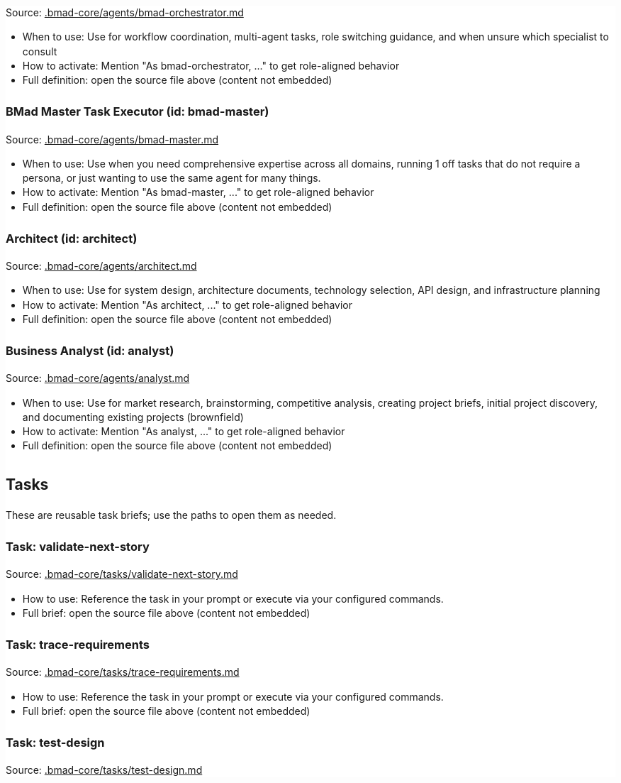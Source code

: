 Source: [.bmad-core/agents/bmad-orchestrator.md](.bmad-core/agents/bmad-orchestrator.md)

- When to use: Use for workflow coordination, multi-agent tasks, role switching guidance, and when
  unsure which specialist to consult
- How to activate: Mention "As bmad-orchestrator, ..." to get role-aligned behavior
- Full definition: open the source file above (content not embedded)

### BMad Master Task Executor (id: bmad-master)

Source: [.bmad-core/agents/bmad-master.md](.bmad-core/agents/bmad-master.md)

- When to use: Use when you need comprehensive expertise across all domains, running 1 off tasks
  that do not require a persona, or just wanting to use the same agent for many things.
- How to activate: Mention "As bmad-master, ..." to get role-aligned behavior
- Full definition: open the source file above (content not embedded)

### Architect (id: architect)

Source: [.bmad-core/agents/architect.md](.bmad-core/agents/architect.md)

- When to use: Use for system design, architecture documents, technology selection, API design, and
  infrastructure planning
- How to activate: Mention "As architect, ..." to get role-aligned behavior
- Full definition: open the source file above (content not embedded)

### Business Analyst (id: analyst)

Source: [.bmad-core/agents/analyst.md](.bmad-core/agents/analyst.md)

- When to use: Use for market research, brainstorming, competitive analysis, creating project
  briefs, initial project discovery, and documenting existing projects (brownfield)
- How to activate: Mention "As analyst, ..." to get role-aligned behavior
- Full definition: open the source file above (content not embedded)

## Tasks

These are reusable task briefs; use the paths to open them as needed.

### Task: validate-next-story

Source: [.bmad-core/tasks/validate-next-story.md](.bmad-core/tasks/validate-next-story.md)

- How to use: Reference the task in your prompt or execute via your configured commands.
- Full brief: open the source file above (content not embedded)

### Task: trace-requirements

Source: [.bmad-core/tasks/trace-requirements.md](.bmad-core/tasks/trace-requirements.md)

- How to use: Reference the task in your prompt or execute via your configured commands.
- Full brief: open the source file above (content not embedded)

### Task: test-design

Source: [.bmad-core/tasks/test-design.md](.bmad-core/tasks/test-design.md)
